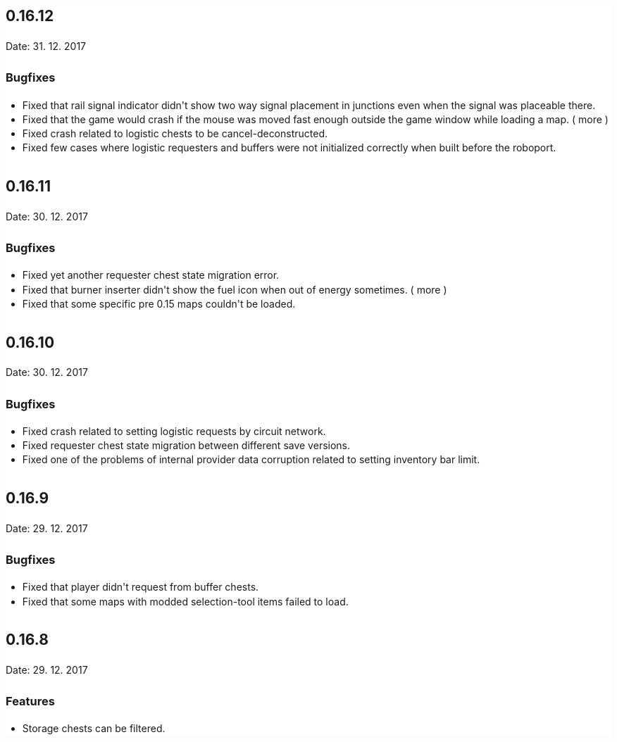 ## 0.16.12

Date: 31. 12. 2017

### Bugfixes

- Fixed that rail signal indicator didn't show two way signal placement in junctions even when the signal was placeable there.
- Fixed that the game would crash if the mouse was moved fast enough outside the game window while loading a map. ( more )
- Fixed crash related to logistic chests to be cancel-deconstructed.
- Fixed few cases where logistic requesters and buffers were not initialized correctly when built before the roboport.

## 0.16.11

Date: 30. 12. 2017

### Bugfixes

- Fixed yet another requester chest state migration error.
- Fixed that burner inserter didn't show the fuel icon when out of energy sometimes. ( more )
- Fixed that some specific pre 0.15 maps couldn't be loaded.

## 0.16.10

Date: 30. 12. 2017

### Bugfixes

- Fixed crash related to setting logistic requests by circuit network.
- Fixed requester chest state migration between different save versions.
- Fixed one of the problems of internal provider data corruption related to setting inventory bar limit.

## 0.16.9

Date: 29. 12. 2017

### Bugfixes

- Fixed that player didn't request from buffer chests.
- Fixed that some maps with modded selection-tool items failed to load.

## 0.16.8

Date: 29. 12. 2017

### Features

- Storage chests can be filtered.
